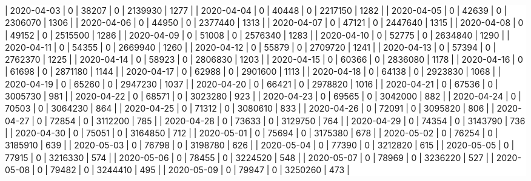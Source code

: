 | 2020-04-03 | 0 | 38207 | 0 | 2139930 | 1277 |
| 2020-04-04 | 0 | 40448 | 0 | 2217150 | 1282 |
| 2020-04-05 | 0 | 42639 | 0 | 2306070 | 1306 |
| 2020-04-06 | 0 | 44950 | 0 | 2377440 | 1313 |
| 2020-04-07 | 0 | 47121 | 0 | 2447640 | 1315 |
| 2020-04-08 | 0 | 49152 | 0 | 2515500 | 1286 |
| 2020-04-09 | 0 | 51008 | 0 | 2576340 | 1283 |
| 2020-04-10 | 0 | 52775 | 0 | 2634840 | 1290 |
| 2020-04-11 | 0 | 54355 | 0 | 2669940 | 1260 |
| 2020-04-12 | 0 | 55879 | 0 | 2709720 | 1241 |
| 2020-04-13 | 0 | 57394 | 0 | 2762370 | 1225 |
| 2020-04-14 | 0 | 58923 | 0 | 2806830 | 1203 |
| 2020-04-15 | 0 | 60366 | 0 | 2836080 | 1178 |
| 2020-04-16 | 0 | 61698 | 0 | 2871180 | 1144 |
| 2020-04-17 | 0 | 62988 | 0 | 2901600 | 1113 |
| 2020-04-18 | 0 | 64138 | 0 | 2923830 | 1068 |
| 2020-04-19 | 0 | 65260 | 0 | 2947230 | 1037 |
| 2020-04-20 | 0 | 66421 | 0 | 2978820 | 1016 |
| 2020-04-21 | 0 | 67536 | 0 | 3005730 | 981 |
| 2020-04-22 | 0 | 68571 | 0 | 3023280 | 923 |
| 2020-04-23 | 0 | 69565 | 0 | 3042000 | 882 |
| 2020-04-24 | 0 | 70503 | 0 | 3064230 | 864 |
| 2020-04-25 | 0 | 71312 | 0 | 3080610 | 833 |
| 2020-04-26 | 0 | 72091 | 0 | 3095820 | 806 |
| 2020-04-27 | 0 | 72854 | 0 | 3112200 | 785 |
| 2020-04-28 | 0 | 73633 | 0 | 3129750 | 764 |
| 2020-04-29 | 0 | 74354 | 0 | 3143790 | 736 |
| 2020-04-30 | 0 | 75051 | 0 | 3164850 | 712 |
| 2020-05-01 | 0 | 75694 | 0 | 3175380 | 678 |
| 2020-05-02 | 0 | 76254 | 0 | 3185910 | 639 |
| 2020-05-03 | 0 | 76798 | 0 | 3198780 | 626 |
| 2020-05-04 | 0 | 77390 | 0 | 3212820 | 615 |
| 2020-05-05 | 0 | 77915 | 0 | 3216330 | 574 |
| 2020-05-06 | 0 | 78455 | 0 | 3224520 | 548 |
| 2020-05-07 | 0 | 78969 | 0 | 3236220 | 527 |
| 2020-05-08 | 0 | 79482 | 0 | 3244410 | 495 |
| 2020-05-09 | 0 | 79947 | 0 | 3250260 | 473 |